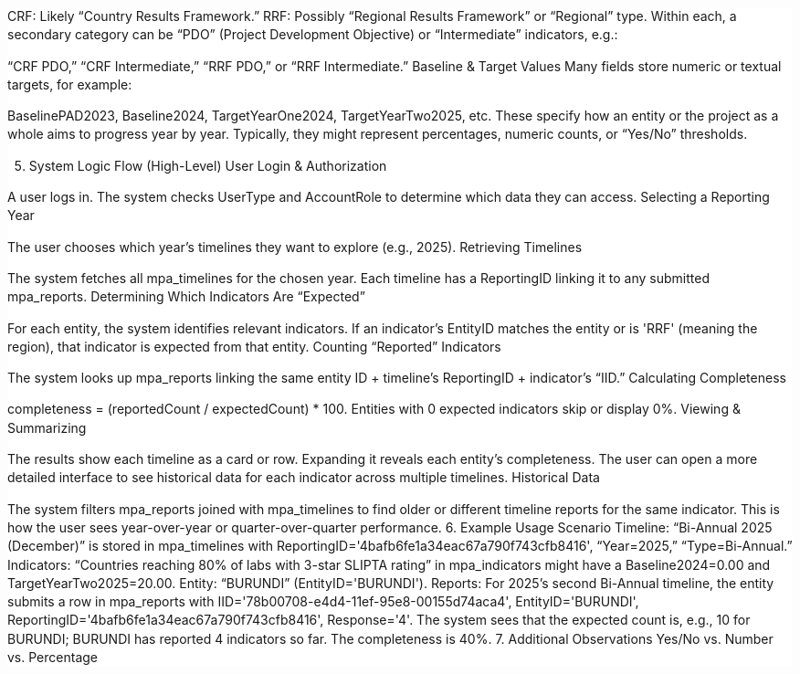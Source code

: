 CRF: Likely “Country Results Framework.”
RRF: Possibly “Regional Results Framework” or “Regional” type.
Within each, a secondary category can be “PDO” (Project Development Objective) or “Intermediate” indicators, e.g.:

“CRF PDO,” “CRF Intermediate,” “RRF PDO,” or “RRF Intermediate.”
Baseline & Target Values
Many fields store numeric or textual targets, for example:

BaselinePAD2023, Baseline2024, TargetYearOne2024, TargetYearTwo2025, etc.
These specify how an entity or the project as a whole aims to progress year by year. Typically, they might represent percentages, numeric counts, or “Yes/No” thresholds.

5. System Logic Flow (High-Level)
User Login & Authorization

A user logs in. The system checks UserType and AccountRole to determine which data they can access.
Selecting a Reporting Year

The user chooses which year’s timelines they want to explore (e.g., 2025).
Retrieving Timelines

The system fetches all mpa_timelines for the chosen year. Each timeline has a ReportingID linking it to any submitted mpa_reports.
Determining Which Indicators Are “Expected”

For each entity, the system identifies relevant indicators. If an indicator’s EntityID matches the entity or is 'RRF' (meaning the region), that indicator is expected from that entity.
Counting “Reported” Indicators

The system looks up mpa_reports linking the same entity ID + timeline’s ReportingID + indicator’s “IID.”
Calculating Completeness

completeness = (reportedCount / expectedCount) * 100.
Entities with 0 expected indicators skip or display 0%.
Viewing & Summarizing

The results show each timeline as a card or row. Expanding it reveals each entity’s completeness.
The user can open a more detailed interface to see historical data for each indicator across multiple timelines.
Historical Data

The system filters mpa_reports joined with mpa_timelines to find older or different timeline reports for the same indicator. This is how the user sees year-over-year or quarter-over-quarter performance.
6. Example Usage Scenario
Timeline: “Bi-Annual 2025 (December)” is stored in mpa_timelines with ReportingID='4bafb6fe1a34eac67a790f743cfb8416', “Year=2025,” “Type=Bi-Annual.”
Indicators: “Countries reaching 80% of labs with 3-star SLIPTA rating” in mpa_indicators might have a Baseline2024=0.00 and TargetYearTwo2025=20.00.
Entity: “BURUNDI” (EntityID='BURUNDI').
Reports: For 2025’s second Bi-Annual timeline, the entity submits a row in mpa_reports with IID='78b00708-e4d4-11ef-95e8-00155d74aca4', EntityID='BURUNDI', ReportingID='4bafb6fe1a34eac67a790f743cfb8416', Response='4'.
The system sees that the expected count is, e.g., 10 for BURUNDI; BURUNDI has reported 4 indicators so far. The completeness is 40%.
7. Additional Observations
Yes/No vs. Number vs. Percentage

